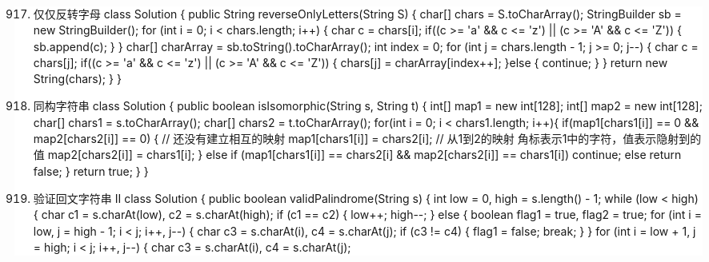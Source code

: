 
917. 仅仅反转字母
class Solution {
    public String reverseOnlyLetters(String S) {
        char[] chars = S.toCharArray();
        StringBuilder sb = new StringBuilder();
        for (int i = 0; i < chars.length; i++) {
            char c = chars[i];
            if((c >= 'a' && c <= 'z') || (c >= 'A' && c <= 'Z')) {
                sb.append(c);
            }
        }
        char[] charArray = sb.toString().toCharArray();
        int index = 0;
        for (int j = chars.length - 1; j >= 0; j--) {
            char c = chars[j];
            if((c >= 'a' && c <= 'z') || (c >= 'A' && c <= 'Z')) {
                chars[j] = charArray[index++];
            }else {
                continue;
            }
        }
        return new String(chars);
    }
}

205. 同构字符串
class Solution {
    public boolean isIsomorphic(String s, String t) {
        int[] map1 = new int[128];
        int[] map2 = new int[128];
        char[] chars1 = s.toCharArray();
        char[] chars2 = t.toCharArray();
        for(int i = 0; i < chars1.length; i++){
            if(map1[chars1[i]] == 0 && map2[chars2[i]] == 0) { // 还没有建立相互的映射
                map1[chars1[i]] = chars2[i]; // 从1到2的映射 角标表示1中的字符，值表示隐射到的值
                map2[chars2[i]] = chars1[i];
            } else if (map1[chars1[i]] == chars2[i] && map2[chars2[i]] == chars1[i])
                continue;
            else return false;
        }
        return true;
    }
}

680. 验证回文字符串 Ⅱ
class Solution {
    public boolean validPalindrome(String s) {
        int low = 0, high = s.length() - 1;
        while (low < high) {
            char c1 = s.charAt(low), c2 = s.charAt(high);
            if (c1 == c2) {
                low++;
                high--;
            } else {
                boolean flag1 = true, flag2 = true;
                for (int i = low, j = high - 1; i < j; i++, j--) {
                    char c3 = s.charAt(i), c4 = s.charAt(j);
                    if (c3 != c4) {
                        flag1 = false;
                        break;
                    }
                }
                for (int i = low + 1, j = high; i < j; i++, j--) {
                    char c3 = s.charAt(i), c4 = s.charAt(j);
